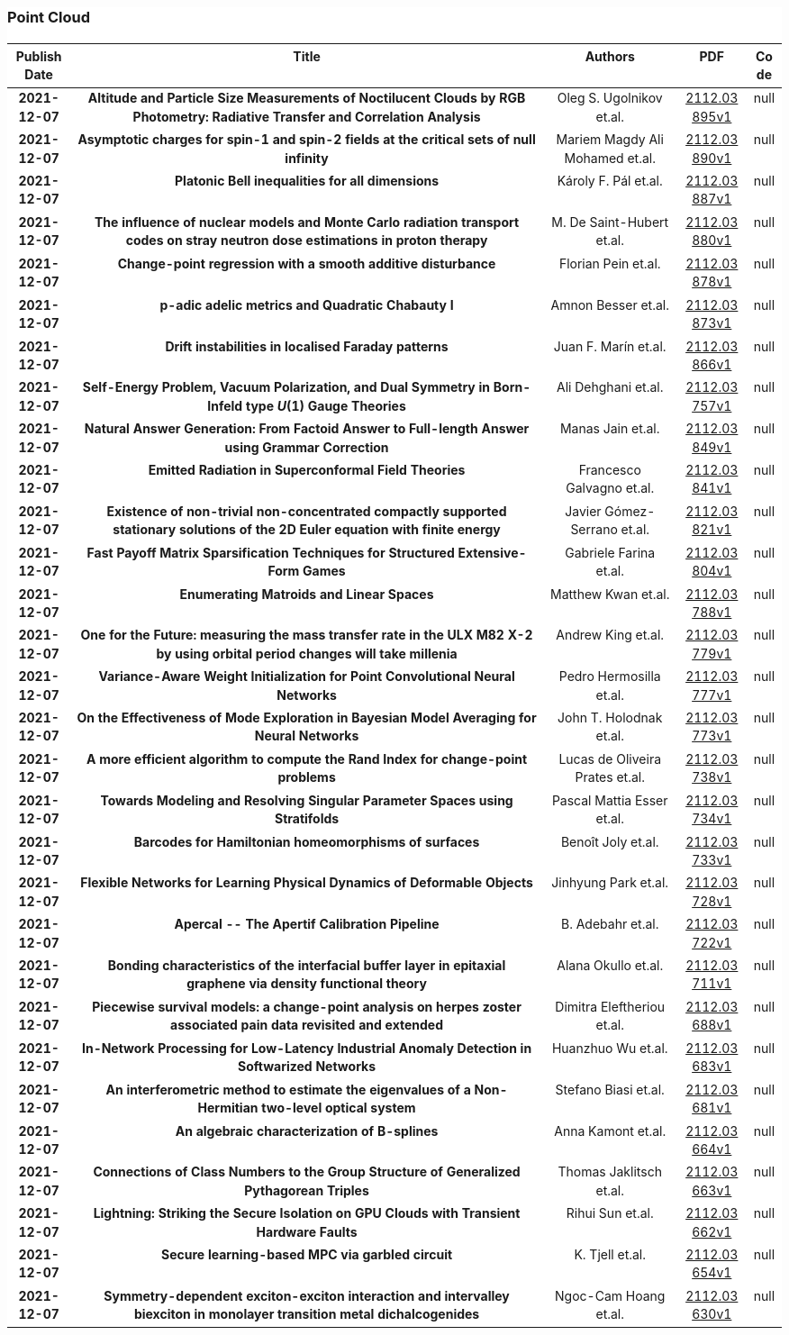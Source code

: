 ### Point Cloud
|Publish Date|Title|Authors|PDF|Code|
| :---: | :---: | :---: | :---: | :---: |
|**2021-12-07**|**Altitude and Particle Size Measurements of Noctilucent Clouds by RGB Photometry: Radiative Transfer and Correlation Analysis**|Oleg S. Ugolnikov et.al.|[2112.03895v1](http://arxiv.org/abs/2112.03895v1)|null|
|**2021-12-07**|**Asymptotic charges for spin-1 and spin-2 fields at the critical sets of null infinity**|Mariem Magdy Ali Mohamed et.al.|[2112.03890v1](http://arxiv.org/abs/2112.03890v1)|null|
|**2021-12-07**|**Platonic Bell inequalities for all dimensions**|Károly F. Pál et.al.|[2112.03887v1](http://arxiv.org/abs/2112.03887v1)|null|
|**2021-12-07**|**The influence of nuclear models and Monte Carlo radiation transport codes on stray neutron dose estimations in proton therapy**|M. De Saint-Hubert et.al.|[2112.03880v1](http://arxiv.org/abs/2112.03880v1)|null|
|**2021-12-07**|**Change-point regression with a smooth additive disturbance**|Florian Pein et.al.|[2112.03878v1](http://arxiv.org/abs/2112.03878v1)|null|
|**2021-12-07**|**p-adic adelic metrics and Quadratic Chabauty I**|Amnon Besser et.al.|[2112.03873v1](http://arxiv.org/abs/2112.03873v1)|null|
|**2021-12-07**|**Drift instabilities in localised Faraday patterns**|Juan F. Marín et.al.|[2112.03866v1](http://arxiv.org/abs/2112.03866v1)|null|
|**2021-12-07**|**Self-Energy Problem, Vacuum Polarization, and Dual Symmetry in Born-Infeld type $U(1)$ Gauge Theories**|Ali Dehghani et.al.|[2112.03757v1](http://arxiv.org/abs/2112.03757v1)|null|
|**2021-12-07**|**Natural Answer Generation: From Factoid Answer to Full-length Answer using Grammar Correction**|Manas Jain et.al.|[2112.03849v1](http://arxiv.org/abs/2112.03849v1)|null|
|**2021-12-07**|**Emitted Radiation in Superconformal Field Theories**|Francesco Galvagno et.al.|[2112.03841v1](http://arxiv.org/abs/2112.03841v1)|null|
|**2021-12-07**|**Existence of non-trivial non-concentrated compactly supported stationary solutions of the 2D Euler equation with finite energy**|Javier Gómez-Serrano et.al.|[2112.03821v1](http://arxiv.org/abs/2112.03821v1)|null|
|**2021-12-07**|**Fast Payoff Matrix Sparsification Techniques for Structured Extensive-Form Games**|Gabriele Farina et.al.|[2112.03804v1](http://arxiv.org/abs/2112.03804v1)|null|
|**2021-12-07**|**Enumerating Matroids and Linear Spaces**|Matthew Kwan et.al.|[2112.03788v1](http://arxiv.org/abs/2112.03788v1)|null|
|**2021-12-07**|**One for the Future: measuring the mass transfer rate in the ULX M82 X-2 by using orbital period changes will take millenia**|Andrew King et.al.|[2112.03779v1](http://arxiv.org/abs/2112.03779v1)|null|
|**2021-12-07**|**Variance-Aware Weight Initialization for Point Convolutional Neural Networks**|Pedro Hermosilla et.al.|[2112.03777v1](http://arxiv.org/abs/2112.03777v1)|null|
|**2021-12-07**|**On the Effectiveness of Mode Exploration in Bayesian Model Averaging for Neural Networks**|John T. Holodnak et.al.|[2112.03773v1](http://arxiv.org/abs/2112.03773v1)|null|
|**2021-12-07**|**A more efficient algorithm to compute the Rand Index for change-point problems**|Lucas de Oliveira Prates et.al.|[2112.03738v1](http://arxiv.org/abs/2112.03738v1)|null|
|**2021-12-07**|**Towards Modeling and Resolving Singular Parameter Spaces using Stratifolds**|Pascal Mattia Esser et.al.|[2112.03734v1](http://arxiv.org/abs/2112.03734v1)|null|
|**2021-12-07**|**Barcodes for Hamiltonian homeomorphisms of surfaces**|Benoît Joly et.al.|[2112.03733v1](http://arxiv.org/abs/2112.03733v1)|null|
|**2021-12-07**|**Flexible Networks for Learning Physical Dynamics of Deformable Objects**|Jinhyung Park et.al.|[2112.03728v1](http://arxiv.org/abs/2112.03728v1)|null|
|**2021-12-07**|**Apercal -- The Apertif Calibration Pipeline**|B. Adebahr et.al.|[2112.03722v1](http://arxiv.org/abs/2112.03722v1)|null|
|**2021-12-07**|**Bonding characteristics of the interfacial buffer layer in epitaxial graphene via density functional theory**|Alana Okullo et.al.|[2112.03711v1](http://arxiv.org/abs/2112.03711v1)|null|
|**2021-12-07**|**Piecewise survival models: a change-point analysis on herpes zoster associated pain data revisited and extended**|Dimitra Eleftheriou et.al.|[2112.03688v1](http://arxiv.org/abs/2112.03688v1)|null|
|**2021-12-07**|**In-Network Processing for Low-Latency Industrial Anomaly Detection in Softwarized Networks**|Huanzhuo Wu et.al.|[2112.03683v1](http://arxiv.org/abs/2112.03683v1)|null|
|**2021-12-07**|**An interferometric method to estimate the eigenvalues of a Non-Hermitian two-level optical system**|Stefano Biasi et.al.|[2112.03681v1](http://arxiv.org/abs/2112.03681v1)|null|
|**2021-12-07**|**An algebraic characterization of B-splines**|Anna Kamont et.al.|[2112.03664v1](http://arxiv.org/abs/2112.03664v1)|null|
|**2021-12-07**|**Connections of Class Numbers to the Group Structure of Generalized Pythagorean Triples**|Thomas Jaklitsch et.al.|[2112.03663v1](http://arxiv.org/abs/2112.03663v1)|null|
|**2021-12-07**|**Lightning: Striking the Secure Isolation on GPU Clouds with Transient Hardware Faults**|Rihui Sun et.al.|[2112.03662v1](http://arxiv.org/abs/2112.03662v1)|null|
|**2021-12-07**|**Secure learning-based MPC via garbled circuit**|K. Tjell et.al.|[2112.03654v1](http://arxiv.org/abs/2112.03654v1)|null|
|**2021-12-07**|**Symmetry-dependent exciton-exciton interaction and intervalley biexciton in monolayer transition metal dichalcogenides**|Ngoc-Cam Hoang et.al.|[2112.03630v1](http://arxiv.org/abs/2112.03630v1)|null|
